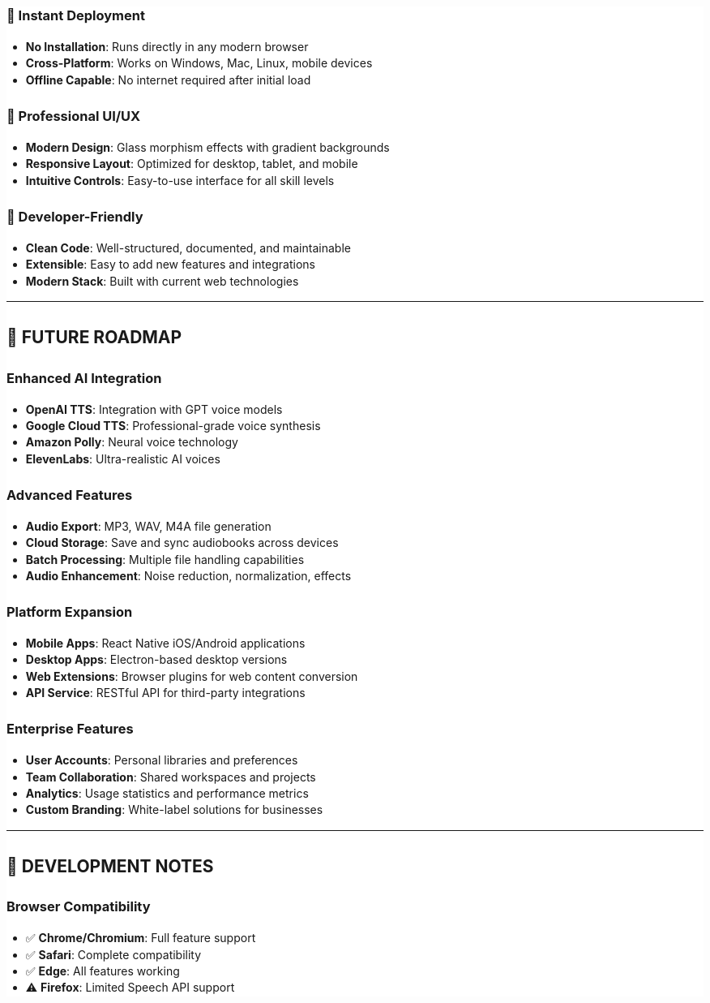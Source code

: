 ### 🚀 Instant Deployment
- **No Installation**: Runs directly in any modern browser
- **Cross-Platform**: Works on Windows, Mac, Linux, mobile devices
- **Offline Capable**: No internet required after initial load

### 🎨 Professional UI/UX
- **Modern Design**: Glass morphism effects with gradient backgrounds
- **Responsive Layout**: Optimized for desktop, tablet, and mobile
- **Intuitive Controls**: Easy-to-use interface for all skill levels

### 🔧 Developer-Friendly
- **Clean Code**: Well-structured, documented, and maintainable
- **Extensible**: Easy to add new features and integrations
- **Modern Stack**: Built with current web technologies

---

## 🚀 FUTURE ROADMAP

### Enhanced AI Integration
- **OpenAI TTS**: Integration with GPT voice models
- **Google Cloud TTS**: Professional-grade voice synthesis
- **Amazon Polly**: Neural voice technology
- **ElevenLabs**: Ultra-realistic AI voices

### Advanced Features
- **Audio Export**: MP3, WAV, M4A file generation
- **Cloud Storage**: Save and sync audiobooks across devices
- **Batch Processing**: Multiple file handling capabilities
- **Audio Enhancement**: Noise reduction, normalization, effects

### Platform Expansion
- **Mobile Apps**: React Native iOS/Android applications
- **Desktop Apps**: Electron-based desktop versions
- **Web Extensions**: Browser plugins for web content conversion
- **API Service**: RESTful API for third-party integrations

### Enterprise Features
- **User Accounts**: Personal libraries and preferences
- **Team Collaboration**: Shared workspaces and projects
- **Analytics**: Usage statistics and performance metrics
- **Custom Branding**: White-label solutions for businesses

---

## 🔧 DEVELOPMENT NOTES

### Browser Compatibility
- ✅ **Chrome/Chromium**: Full feature support
- ✅ **Safari**: Complete compatibility
- ✅ **Edge**: All features working
- ⚠️ **Firefox**: Limited Speech API support
